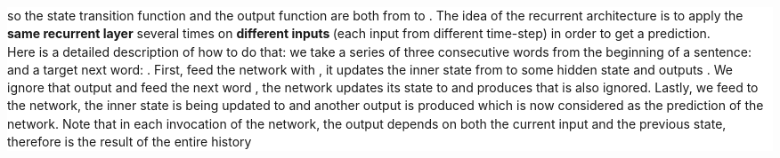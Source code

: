 </script>
</span> so the state transition function <span class="MathJax_Preview"><script type="math/tex">
s\in\mathcal{S}
</script>
</span> and the output function <span class="MathJax_Preview"><script type="math/tex">
f\in\mathcal{F}_{\sigma}
</script>
</span> are both from <span class="MathJax_Preview"><script type="math/tex">
\mathbb{R}
</script>
</span> to <span class="MathJax_Preview"><script type="math/tex">
\mathbb{R}
</script>
</span>. The idea of the recurrent architecture is to apply the <b>same recurrent layer</b> several times on <b>different inputs </b>(each input from different time-step) in order to get a prediction. 
</div>
<div class="Indented">
Here is a detailed description of how to do that: we take a series of three consecutive words from the beginning of a sentence: <span class="MathJax_Preview"><script type="math/tex">
x^{\left(1\right)},x^{\left(2\right)},x^{\left(3\right)}
</script>
</span> and a target next word: <span class="MathJax_Preview"><script type="math/tex">
y
</script>
</span>. First, feed the network with <span class="MathJax_Preview"><script type="math/tex">
x^{\left(1\right)}
</script>
</span>, it updates the inner state from <span class="MathJax_Preview"><script type="math/tex">
h^{\left(0\right)}=0
</script>
</span> to some hidden state <span class="MathJax_Preview"><script type="math/tex">
h^{\left(1\right)}
</script>
</span> and outputs <span class="MathJax_Preview"><script type="math/tex">
\hat{y}^{\left(1\right)}
</script>
</span>. We ignore that output and feed the next word <span class="MathJax_Preview"><script type="math/tex">
x^{\left(2\right)}
</script>
</span>, the network updates its state to <b><span class="MathJax_Preview"><script type="math/tex">
h^{\left(2\right)}
</script>
</span> </b>and produces <span class="MathJax_Preview"><script type="math/tex">
\hat{y}^{\left(2\right)}
</script>
</span> that is also ignored. Lastly, we feed <span class="MathJax_Preview"><script type="math/tex">
x^{\left(3\right)}
</script>
</span> to the network, the inner state is being updated to <span class="MathJax_Preview"><script type="math/tex">
h^{\left(3\right)}
</script>
</span> and another output is produced <span class="MathJax_Preview"><script type="math/tex">
\hat{y}^{\left(3\right)}
</script>
</span> which is now considered as the prediction of the network. Note that in each invocation of the network, the output depends on both the current input and the previous state, therefore <span class="MathJax_Preview"><script type="math/tex">
\hat{y}^{\left(3\right)}
</script>
</span> is the result of the entire history <span class="MathJax_Preview"><script type="math/tex">